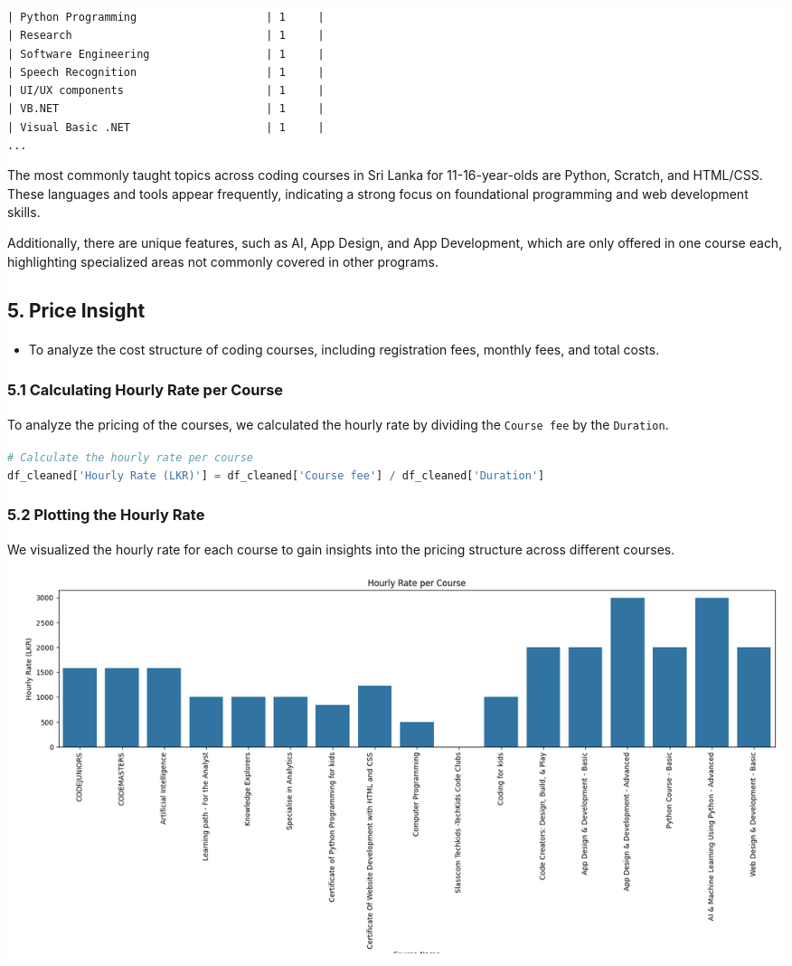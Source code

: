 ```
| Python Programming                    | 1     |
| Research                              | 1     |
| Software Engineering                  | 1     |
| Speech Recognition                    | 1     |
| UI/UX components                      | 1     |
| VB.NET                                | 1     |
| Visual Basic .NET                     | 1     |
...
```

The most commonly taught topics across coding courses in Sri Lanka for 11-16-year-olds are Python, Scratch, and HTML/CSS. These languages and tools appear frequently, indicating a strong focus on foundational programming and web development skills. 

Additionally, there are unique features, such as AI, App Design, and App Development, which are only offered in one course each, highlighting specialized areas not commonly covered in other programs.



## 5. Price Insight
- To analyze the cost structure of coding courses, including registration fees, monthly fees, and total costs.

### 5.1 Calculating Hourly Rate per Course

To analyze the pricing of the courses, we calculated the hourly rate by dividing the `Course fee` by the `Duration`.

```python
# Calculate the hourly rate per course
df_cleaned['Hourly Rate (LKR)'] = df_cleaned['Course fee'] / df_cleaned['Duration']
```

### 5.2 Plotting the Hourly Rate

We visualized the hourly rate for each course to gain insights into the pricing structure across different courses.

![Hourly Rate per Course](plots/Hourly_rate.png)
